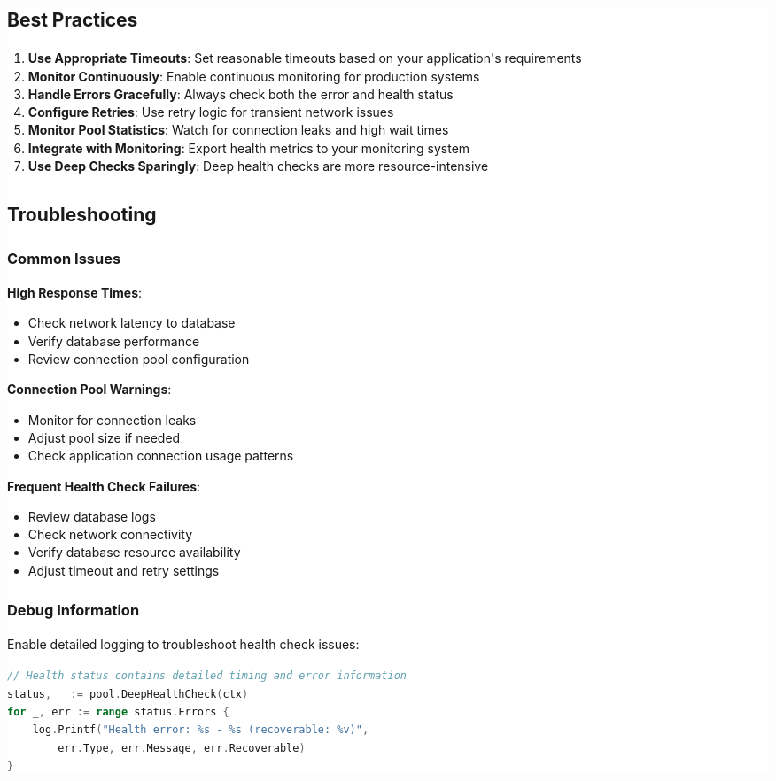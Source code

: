## Best Practices

1. **Use Appropriate Timeouts**: Set reasonable timeouts based on your application's requirements
2. **Monitor Continuously**: Enable continuous monitoring for production systems
3. **Handle Errors Gracefully**: Always check both the error and health status
4. **Configure Retries**: Use retry logic for transient network issues
5. **Monitor Pool Statistics**: Watch for connection leaks and high wait times
6. **Integrate with Monitoring**: Export health metrics to your monitoring system
7. **Use Deep Checks Sparingly**: Deep health checks are more resource-intensive

## Troubleshooting

### Common Issues

**High Response Times**:
- Check network latency to database
- Verify database performance
- Review connection pool configuration

**Connection Pool Warnings**:
- Monitor for connection leaks
- Adjust pool size if needed
- Check application connection usage patterns

**Frequent Health Check Failures**:
- Review database logs
- Check network connectivity
- Verify database resource availability
- Adjust timeout and retry settings

### Debug Information

Enable detailed logging to troubleshoot health check issues:

```go
// Health status contains detailed timing and error information
status, _ := pool.DeepHealthCheck(ctx)
for _, err := range status.Errors {
    log.Printf("Health error: %s - %s (recoverable: %v)", 
        err.Type, err.Message, err.Recoverable)
}
```

